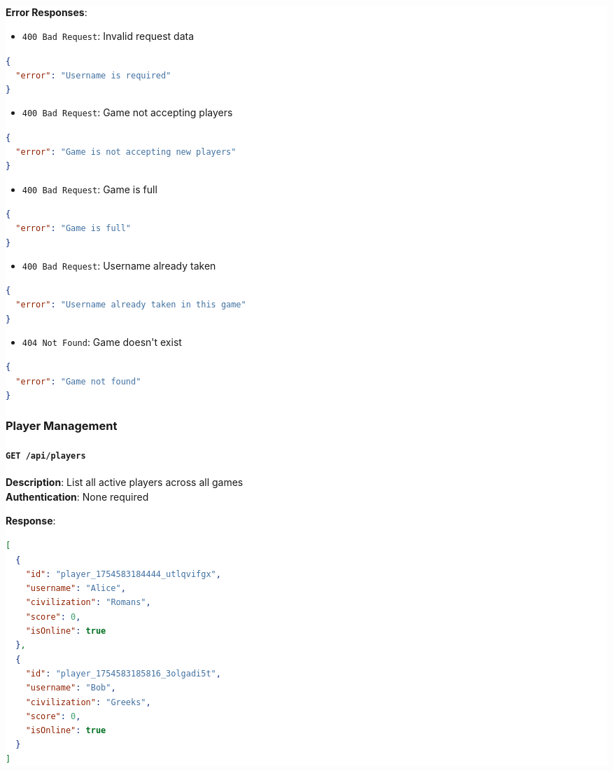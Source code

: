 **Error Responses**:
- `400 Bad Request`: Invalid request data
```json
{
  "error": "Username is required"
}
```

- `400 Bad Request`: Game not accepting players
```json
{
  "error": "Game is not accepting new players"
}
```

- `400 Bad Request`: Game is full
```json
{
  "error": "Game is full"
}
```

- `400 Bad Request`: Username already taken
```json
{
  "error": "Username already taken in this game"
}
```

- `404 Not Found`: Game doesn't exist
```json
{
  "error": "Game not found"
}
```

### Player Management

#### `GET /api/players`
**Description**: List all active players across all games  
**Authentication**: None required

**Response**:
```json
[
  {
    "id": "player_1754583184444_utlqvifgx",
    "username": "Alice",
    "civilization": "Romans",
    "score": 0,
    "isOnline": true
  },
  {
    "id": "player_1754583185816_3olgadi5t",
    "username": "Bob",
    "civilization": "Greeks",
    "score": 0,
    "isOnline": true
  }
]
```
